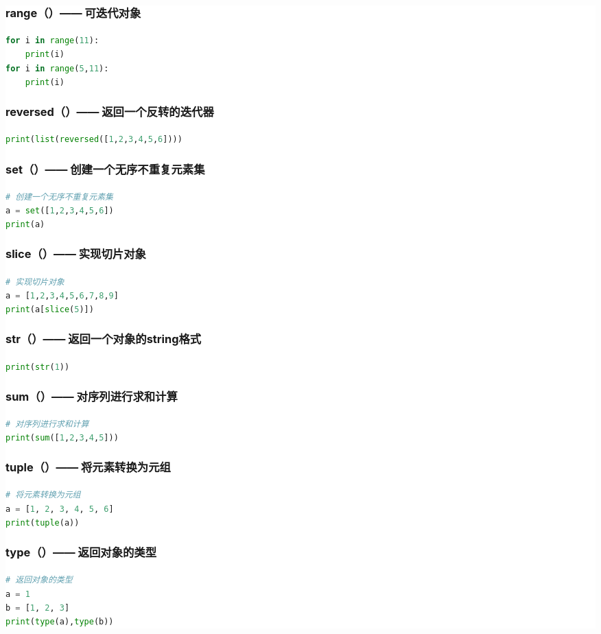 ### range（）—— 可迭代对象

```py
for i in range(11):
    print(i)
for i in range(5,11):
    print(i)
```

### reversed（）—— 返回一个反转的迭代器

```py
print(list(reversed([1,2,3,4,5,6])))
```

### set（）—— 创建一个无序不重复元素集

```py
# 创建一个无序不重复元素集
a = set([1,2,3,4,5,6])
print(a)
```

### slice（）—— 实现切片对象

```py
# 实现切片对象
a = [1,2,3,4,5,6,7,8,9]
print(a[slice(5)])
```

### str（）—— 返回一个对象的string格式

```py
print(str(1))
```

### sum（）—— 对序列进行求和计算

```py
# 对序列进行求和计算
print(sum([1,2,3,4,5]))
```

### tuple（）—— 将元素转换为元组

```py
# 将元素转换为元组
a = [1, 2, 3, 4, 5, 6]
print(tuple(a))
```

### type（）—— 返回对象的类型

```py
# 返回对象的类型
a = 1
b = [1, 2, 3]
print(type(a),type(b))
```
